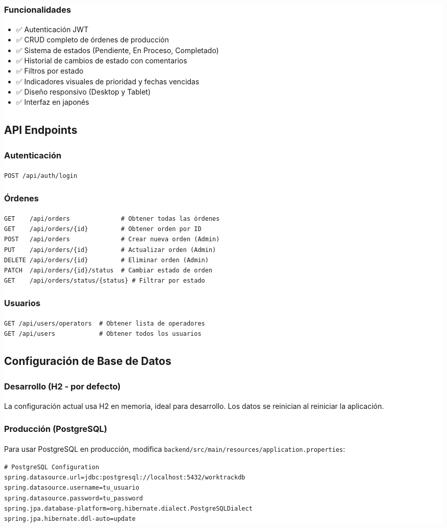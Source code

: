 ### Funcionalidades
- ✅ Autenticación JWT
- ✅ CRUD completo de órdenes de producción
- ✅ Sistema de estados (Pendiente, En Proceso, Completado)
- ✅ Historial de cambios de estado con comentarios
- ✅ Filtros por estado
- ✅ Indicadores visuales de prioridad y fechas vencidas
- ✅ Diseño responsivo (Desktop y Tablet)
- ✅ Interfaz en japonés

## API Endpoints

### Autenticación
```
POST /api/auth/login
```

### Órdenes
```
GET    /api/orders              # Obtener todas las órdenes
GET    /api/orders/{id}         # Obtener orden por ID
POST   /api/orders              # Crear nueva orden (Admin)
PUT    /api/orders/{id}         # Actualizar orden (Admin)
DELETE /api/orders/{id}         # Eliminar orden (Admin)
PATCH  /api/orders/{id}/status  # Cambiar estado de orden
GET    /api/orders/status/{status} # Filtrar por estado
```

### Usuarios
```
GET /api/users/operators  # Obtener lista de operadores
GET /api/users            # Obtener todos los usuarios
```

## Configuración de Base de Datos

### Desarrollo (H2 - por defecto)
La configuración actual usa H2 en memoria, ideal para desarrollo. Los datos se reinician al reiniciar la aplicación.

### Producción (PostgreSQL)
Para usar PostgreSQL en producción, modifica `backend/src/main/resources/application.properties`:

```properties
# PostgreSQL Configuration
spring.datasource.url=jdbc:postgresql://localhost:5432/worktrackdb
spring.datasource.username=tu_usuario
spring.datasource.password=tu_password
spring.jpa.database-platform=org.hibernate.dialect.PostgreSQLDialect
spring.jpa.hibernate.ddl-auto=update
```
